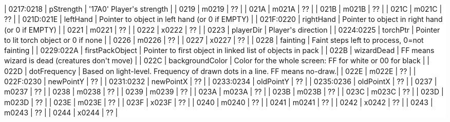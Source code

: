 | 0217:0218 | pStrength            | '17A0' Player's strength     |
| 0219      | m0219                | ?? |
| 021A      | m021A                | ?? |
| 021B      | m021B                | ?? |
| 021C      | m021C                | ?? |
| 021D:021E | leftHand             | Pointer to object in left hand (or 0 if EMPTY) |
| 021F:0220 | rightHand            | Pointer to object in right hand (or 0 if EMPTY) |
| 0221      | m0221                | ?? |
| 0222      | x0222                | ?? |
| 0223      | playerDir            | Player's direction |
| 0224:0225 | torchPtr             | Pointer to lit torch object or 0 if none |
| 0226      | m0226                | ?? |
| 0227      | x0227                | ?? |
| 0228      | fainting             | Faint steps left to process, 0=not fainting |
| 0229:022A | firstPackObject      | Pointer to first object in linked list of objects in pack |
| 022B      | wizardDead           | FF means wizard is dead (creatures don't move) |
| 022C      | backgroundColor      | Color for the whole screen: FF for white or 00 for black |
| 022D      | dotFrequency         | Based on light-level. Frequency of drawn dots in a line. FF means no-draw.|
| 022E      | m022E                | ?? |
| 022F:0230 | newPointY            | ?? |
| 0231:0232 | newPointX            | ?? |
| 0233:0234 | oldPointY            | ?? |
| 0235:0236 | oldPointX            | ?? |
| 0237      | m0237                | ?? |
| 0238      | m0238                | ?? |
| 0239      | m0239                | ?? |
| 023A      | m023A                | ?? |
| 023B      | m023B                | ?? |
| 023C      | m023C                | ?? |
| 023D      | m023D                | ?? |
| 023E      | m023E                | ?? |
| 023F      | x023F                | ?? |
| 0240      | m0240                | ?? |
| 0241      | m0241                | ?? |
| 0242      | x0242                | ?? |
| 0243      | m0243                | ?? |
| 0244      | x0244                | ?? |
